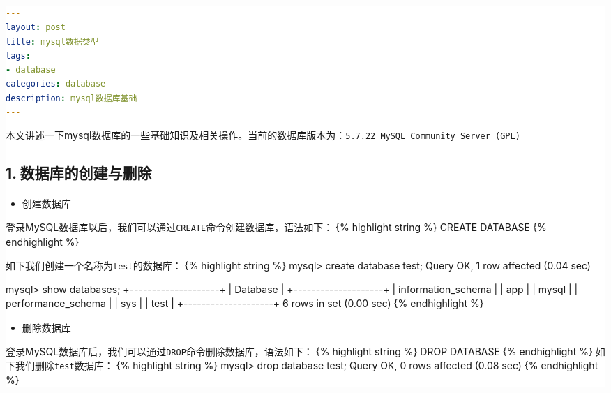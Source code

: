 ```yaml
---
layout: post
title: mysql数据类型
tags:
- database
categories: database
description: mysql数据库基础
---
```




本文讲述一下mysql数据库的一些基础知识及相关操作。当前的数据库版本为：```5.7.22 MySQL Community Server (GPL)```




## 1. 数据库的创建与删除

* 创建数据库

登录MySQL数据库以后，我们可以通过```CREATE```命令创建数据库，语法如下：
{% highlight string %}
CREATE DATABASE <dbname> 
{% endhighlight %}

如下我们创建一个名称为```test```的数据库：
{% highlight string %}
mysql> create database test;
Query OK, 1 row affected (0.04 sec)

mysql> show databases;
+--------------------+
| Database           |
+--------------------+
| information_schema |
| app                |
| mysql              |
| performance_schema |
| sys                |
| test               |
+--------------------+
6 rows in set (0.00 sec)
{% endhighlight %}

* 删除数据库

登录MySQL数据库后，我们可以通过```DROP```命令删除数据库，语法如下：
{% highlight string %}
DROP DATABASE <dbname>
{% endhighlight %}
如下我们删除```test```数据库：
{% highlight string %}
mysql> drop database test;
Query OK, 0 rows affected (0.08 sec)
{% endhighlight %}

